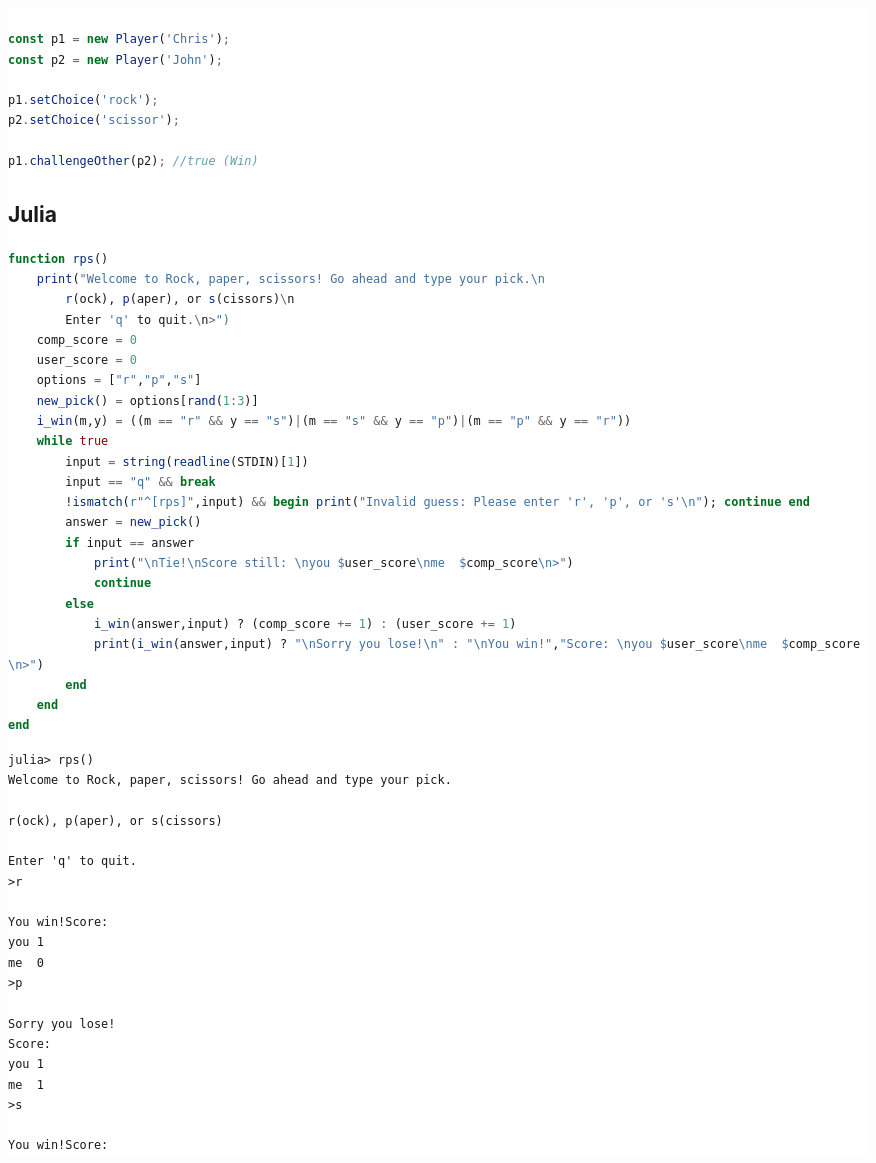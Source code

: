```javascript

const p1 = new Player('Chris');
const p2 = new Player('John');

p1.setChoice('rock');
p2.setChoice('scissor');

p1.challengeOther(p2); //true (Win)

```


## Julia


```julia
function rps()
	print("Welcome to Rock, paper, scissors! Go ahead and type your pick.\n
		r(ock), p(aper), or s(cissors)\n
		Enter 'q' to quit.\n>")
	comp_score = 0
	user_score = 0
	options = ["r","p","s"]
	new_pick() = options[rand(1:3)]
	i_win(m,y) = ((m == "r" && y == "s")|(m == "s" && y == "p")|(m == "p" && y == "r"))
	while true
		input = string(readline(STDIN)[1])
		input == "q" && break
		!ismatch(r"^[rps]",input) && begin print("Invalid guess: Please enter 'r', 'p', or 's'\n"); continue end
		answer = new_pick()
		if input == answer
			print("\nTie!\nScore still: \nyou $user_score\nme  $comp_score\n>")
			continue
		else
			i_win(answer,input) ? (comp_score += 1) : (user_score += 1)
			print(i_win(answer,input) ? "\nSorry you lose!\n" : "\nYou win!","Score: \nyou $user_score\nme  $comp_score\n>")
		end
	end
end
```


```txt
julia> rps()
Welcome to Rock, paper, scissors! Go ahead and type your pick.

r(ock), p(aper), or s(cissors)

Enter 'q' to quit.
>r

You win!Score:
you 1
me  0
>p

Sorry you lose!
Score:
you 1
me  1
>s

You win!Score:
```